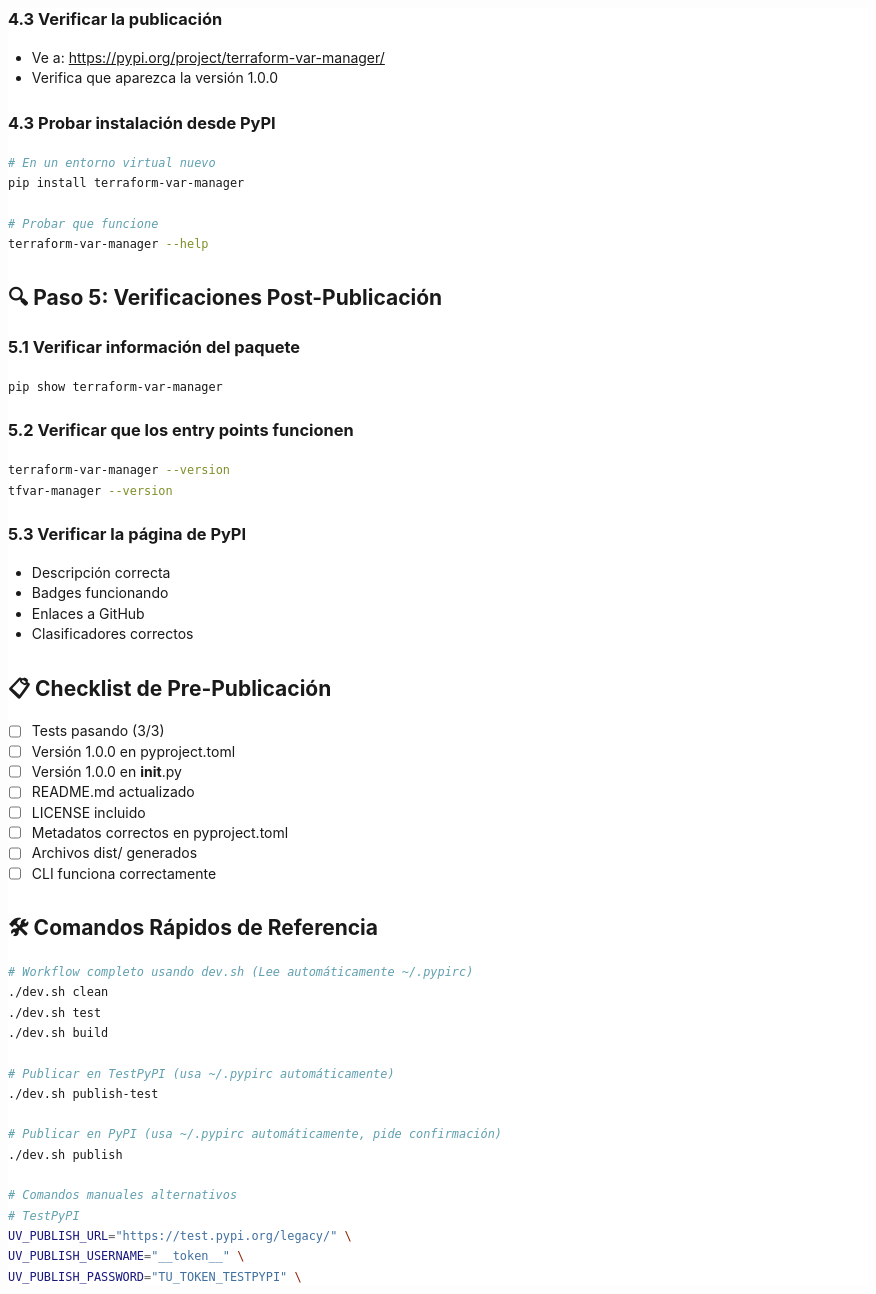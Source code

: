 ### 4.3 Verificar la publicación
- Ve a: https://pypi.org/project/terraform-var-manager/
- Verifica que aparezca la versión 1.0.0

### 4.3 Probar instalación desde PyPI
```bash
# En un entorno virtual nuevo
pip install terraform-var-manager

# Probar que funcione
terraform-var-manager --help
```

## 🔍 Paso 5: Verificaciones Post-Publicación

### 5.1 Verificar información del paquete
```bash
pip show terraform-var-manager
```

### 5.2 Verificar que los entry points funcionen
```bash
terraform-var-manager --version
tfvar-manager --version
```

### 5.3 Verificar la página de PyPI
- Descripción correcta
- Badges funcionando
- Enlaces a GitHub
- Clasificadores correctos

## 📋 Checklist de Pre-Publicación

- [ ] Tests pasando (3/3)
- [ ] Versión 1.0.0 en pyproject.toml
- [ ] Versión 1.0.0 en __init__.py
- [ ] README.md actualizado
- [ ] LICENSE incluido
- [ ] Metadatos correctos en pyproject.toml
- [ ] Archivos dist/ generados
- [ ] CLI funciona correctamente

## 🛠️ Comandos Rápidos de Referencia

```bash
# Workflow completo usando dev.sh (Lee automáticamente ~/.pypirc)
./dev.sh clean
./dev.sh test
./dev.sh build

# Publicar en TestPyPI (usa ~/.pypirc automáticamente)
./dev.sh publish-test

# Publicar en PyPI (usa ~/.pypirc automáticamente, pide confirmación)
./dev.sh publish

# Comandos manuales alternativos
# TestPyPI
UV_PUBLISH_URL="https://test.pypi.org/legacy/" \
UV_PUBLISH_USERNAME="__token__" \
UV_PUBLISH_PASSWORD="TU_TOKEN_TESTPYPI" \
```